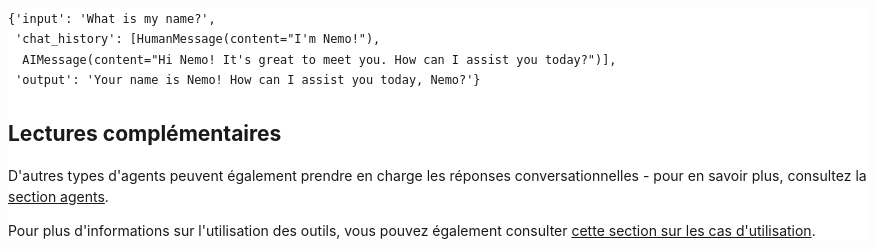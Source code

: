 ```output
{'input': 'What is my name?',
 'chat_history': [HumanMessage(content="I'm Nemo!"),
  AIMessage(content="Hi Nemo! It's great to meet you. How can I assist you today?")],
 'output': 'Your name is Nemo! How can I assist you today, Nemo?'}
```

## Lectures complémentaires

D'autres types d'agents peuvent également prendre en charge les réponses conversationnelles - pour en savoir plus, consultez la [section agents](/docs/modules/agents).

Pour plus d'informations sur l'utilisation des outils, vous pouvez également consulter [cette section sur les cas d'utilisation](/docs/use_cases/tool_use/).
